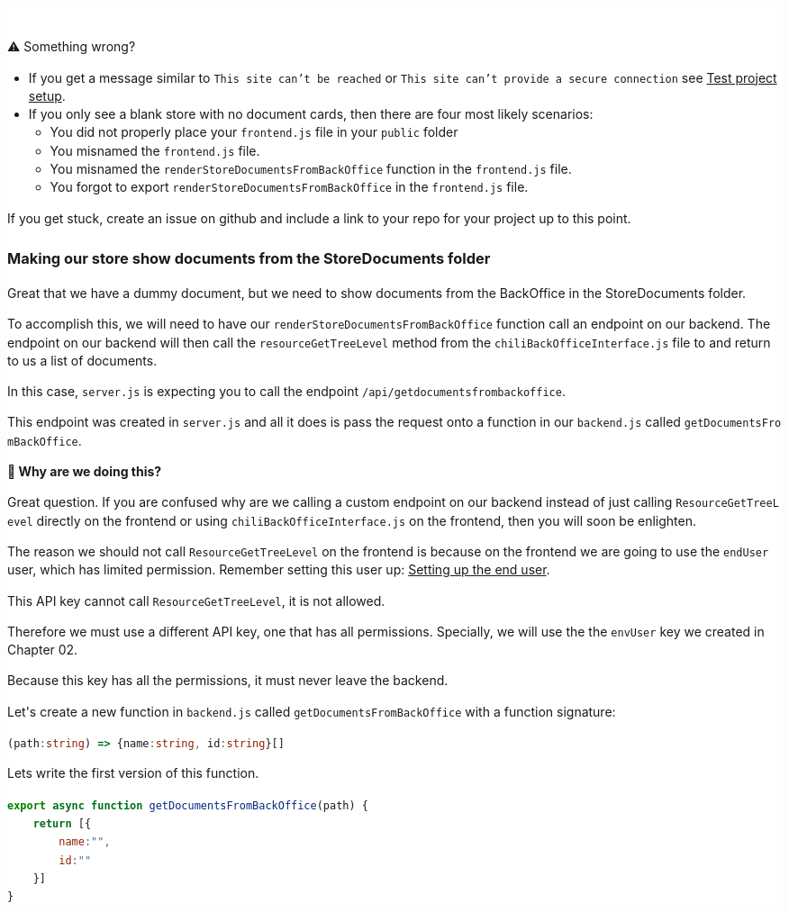 <br/>

⚠️ Something wrong?

- If you get a message similar to `This site can’t be reached` or `This site can’t provide a secure connection` see [Test project setup](#Test-project-setup).
- If you only see a blank store with no document cards, then there are four most likely scenarios:
    - You did not properly place your `frontend.js` file in your `public` folder
    - You misnamed the `frontend.js` file.
    - You misnamed the `renderStoreDocumentsFromBackOffice` function in the `frontend.js` file.
    - You forgot to export `renderStoreDocumentsFromBackOffice` in the `frontend.js` file.

If you get stuck, create an issue on github and include a link to your repo for your project up to this point.



### Making our store show documents from the StoreDocuments folder
Great that we have a dummy document, but we need to show documents from the BackOffice in the StoreDocuments folder.

To accomplish this, we will need to have our `renderStoreDocumentsFromBackOffice` function call an endpoint on our backend. The endpoint on our backend will then call the  `resourceGetTreeLevel` method from the `chiliBackOfficeInterface.js` file to and return to us a list of documents.

In this case, `server.js` is expecting you to call the endpoint `/api/getdocumentsfrombackoffice`.

This endpoint was created in `server.js` and all it does is pass the request onto a function in our `backend.js` called `getDocumentsFromBackOffice`.

__🤔 Why are we doing this?__ 

Great question. If you are confused why are we calling a custom endpoint on our backend instead of just calling `ResourceGetTreeLevel` directly on the frontend or using `chiliBackOfficeInterface.js` on the frontend, then you will soon be enlighten.

The reason we should not call `ResourceGetTreeLevel` on the frontend is because on the frontend we are going to use the `endUser` user, which has limited permission. Remember setting this user up: [Setting up the end user](#setting-up-the-end-user).

This API key cannot call `ResourceGetTreeLevel`, it is not allowed.

Therefore we must use a different API key, one that has all permissions. Specially, we will use the the `envUser` key we created in Chapter 02.

Because this key has all the permissions, it must never leave the backend.

Let's create a new function in `backend.js` called `getDocumentsFromBackOffice` with a function signature:
```ts
(path:string) => {name:string, id:string}[]
```

Lets write the first version of this function.
```js
export async function getDocumentsFromBackOffice(path) {
    return [{
        name:"",
        id:""
    }]
}
```
